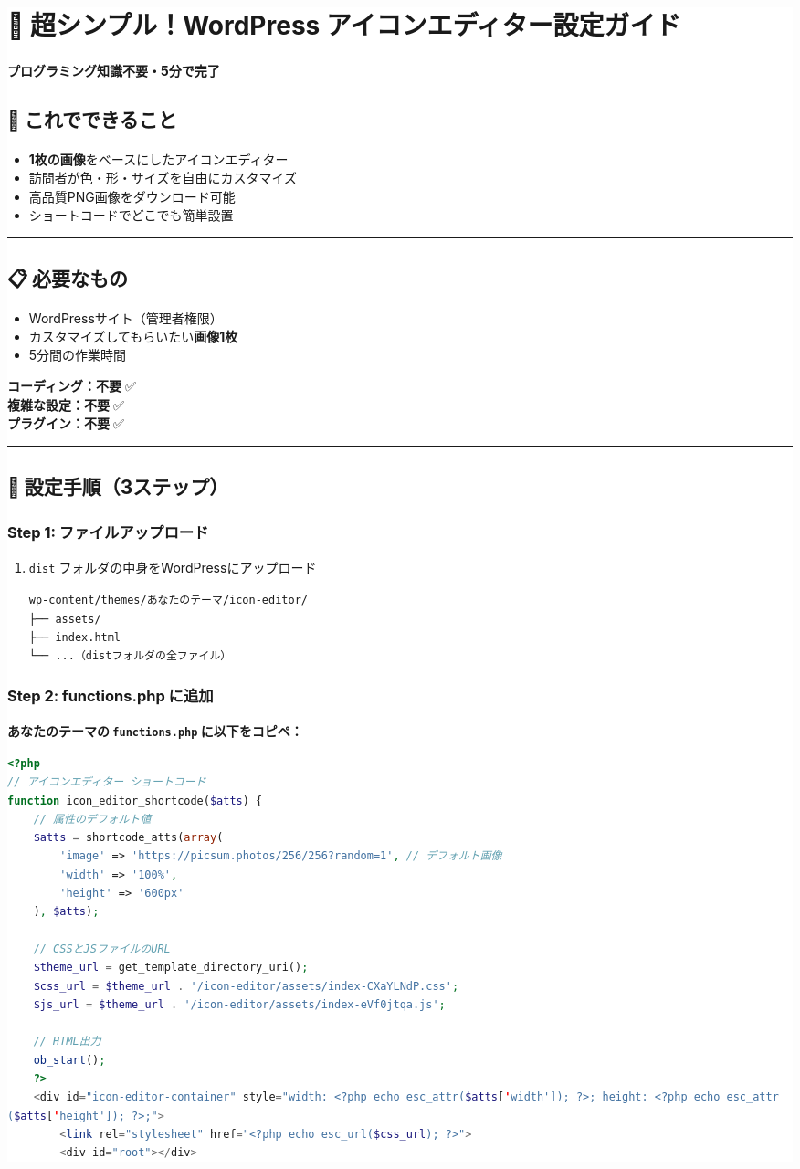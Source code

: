 # 🚀 超シンプル！WordPress アイコンエディター設定ガイド

**プログラミング知識不要・5分で完了**

## 🎯 これでできること

- **1枚の画像**をベースにしたアイコンエディター
- 訪問者が色・形・サイズを自由にカスタマイズ
- 高品質PNG画像をダウンロード可能
- ショートコードでどこでも簡単設置

---

## 📋 必要なもの

- WordPressサイト（管理者権限）
- カスタマイズしてもらいたい**画像1枚**
- 5分間の作業時間

**コーディング：不要** ✅  
**複雑な設定：不要** ✅  
**プラグイン：不要** ✅

---

## 🚀 設定手順（3ステップ）

### Step 1: ファイルアップロード

1. `dist` フォルダの中身をWordPressにアップロード
   ```
   wp-content/themes/あなたのテーマ/icon-editor/
   ├── assets/
   ├── index.html
   └── ...（distフォルダの全ファイル）
   ```

### Step 2: functions.php に追加

**あなたのテーマの `functions.php` に以下をコピペ：**

```php
<?php
// アイコンエディター ショートコード
function icon_editor_shortcode($atts) {
    // 属性のデフォルト値
    $atts = shortcode_atts(array(
        'image' => 'https://picsum.photos/256/256?random=1', // デフォルト画像
        'width' => '100%',
        'height' => '600px'
    ), $atts);
    
    // CSSとJSファイルのURL
    $theme_url = get_template_directory_uri();
    $css_url = $theme_url . '/icon-editor/assets/index-CXaYLNdP.css';
    $js_url = $theme_url . '/icon-editor/assets/index-eVf0jtqa.js';
    
    // HTML出力
    ob_start();
    ?>
    <div id="icon-editor-container" style="width: <?php echo esc_attr($atts['width']); ?>; height: <?php echo esc_attr($atts['height']); ?>;">
        <link rel="stylesheet" href="<?php echo esc_url($css_url); ?>">
        <div id="root"></div>
```